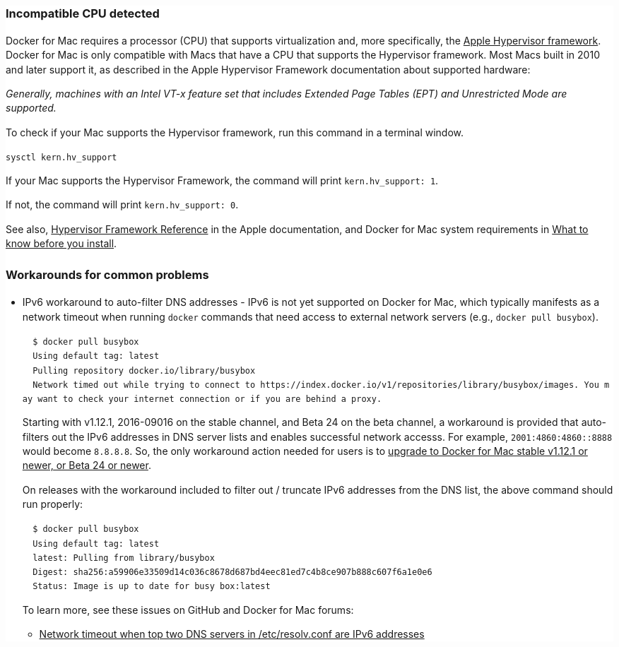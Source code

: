 
### Incompatible CPU detected

Docker for Mac requires a processor (CPU) that supports virtualization and, more specifically, the [Apple Hypervisor framework](https://developer.apple.com/library/mac/documentation/DriversKernelHardware/Reference/Hypervisor/). Docker for Mac is only compatible with Macs that have a CPU that supports the Hypervisor framework. Most Macs built in 2010 and later support it, as described in the Apple Hypervisor Framework documentation about supported hardware:

*Generally, machines with an Intel VT-x feature set that includes Extended Page Tables (EPT) and Unrestricted Mode are supported.*

To check if your Mac supports the Hypervisor framework, run this command in a terminal window.

```bash
sysctl kern.hv_support
```

If your Mac supports the Hypervisor Framework, the command will print `kern.hv_support: 1`.

If not, the command will print `kern.hv_support: 0`.

See also, [Hypervisor Framework Reference](https://developer.apple.com/library/mac/documentation/DriversKernelHardware/Reference/Hypervisor/) in the Apple documentation, and Docker for Mac system requirements in [What to know before you install](install.md#what-to-know-before-you-install).

### Workarounds for common problems

* IPv6 workaround to auto-filter DNS addresses - IPv6 is not yet supported on Docker for Mac, which typically manifests as a network timeout when running `docker` commands that need access to external network servers (e.g., `docker pull busybox`).
    
        $ docker pull busybox
        Using default tag: latest
        Pulling repository docker.io/library/busybox
        Network timed out while trying to connect to https://index.docker.io/v1/repositories/library/busybox/images. You may want to check your internet connection or if you are behind a proxy.
        
    
    Starting with v1.12.1, 2016-09016 on the stable channel, and Beta 24 on the beta channel, a workaround is provided that auto-filters out the IPv6 addresses in DNS server lists and enables successful network accesss. For example, `2001:4860:4860::8888` would become `8.8.8.8`. So, the only workaround action needed for users is to [upgrade to Docker for Mac stable v1.12.1 or newer, or Beta 24 or newer](/docker-for-mac/install.md#download-docker-for-mac).
    
    On releases with the workaround included to filter out / truncate IPv6 addresses from the DNS list, the above command should run properly:
    
        $ docker pull busybox
        Using default tag: latest
        latest: Pulling from library/busybox
        Digest: sha256:a59906e33509d14c036c8678d687bd4eec81ed7c4b8ce907b888c607f6a1e0e6
        Status: Image is up to date for busy box:latest
        
    
    To learn more, see these issues on GitHub and Docker for Mac forums:
    
    * [Network timeout when top two DNS servers in /etc/resolv.conf are IPv6 addresses](https://github.com/docker/for-mac/issues/9)
    